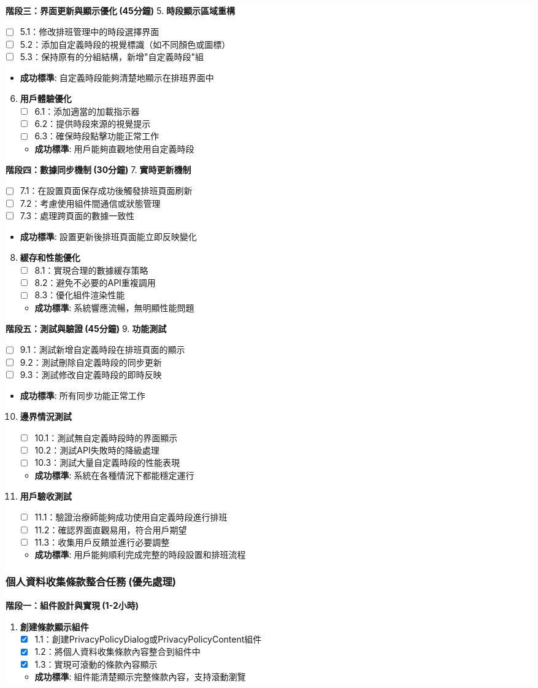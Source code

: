 **階段三：界面更新與顯示優化 (45分鐘)**
5. **時段顯示區域重構**
   - [ ] 5.1：修改排班管理中的時段選擇界面
   - [ ] 5.2：添加自定義時段的視覺標識（如不同顏色或圖標）
   - [ ] 5.3：保持原有的分組結構，新增"自定義時段"組
   - **成功標準**: 自定義時段能夠清楚地顯示在排班界面中

6. **用戶體驗優化**
   - [ ] 6.1：添加適當的加載指示器
   - [ ] 6.2：提供時段來源的視覺提示
   - [ ] 6.3：確保時段點擊功能正常工作
   - **成功標準**: 用戶能夠直觀地使用自定義時段

**階段四：數據同步機制 (30分鐘)**
7. **實時更新機制**
   - [ ] 7.1：在設置頁面保存成功後觸發排班頁面刷新
   - [ ] 7.2：考慮使用組件間通信或狀態管理
   - [ ] 7.3：處理跨頁面的數據一致性
   - **成功標準**: 設置更新後排班頁面能立即反映變化

8. **緩存和性能優化**
   - [ ] 8.1：實現合理的數據緩存策略
   - [ ] 8.2：避免不必要的API重複調用
   - [ ] 8.3：優化組件渲染性能
   - **成功標準**: 系統響應流暢，無明顯性能問題

**階段五：測試與驗證 (45分鐘)**
9. **功能測試**
   - [ ] 9.1：測試新增自定義時段在排班頁面的顯示
   - [ ] 9.2：測試刪除自定義時段的同步更新
   - [ ] 9.3：測試修改自定義時段的即時反映
   - **成功標準**: 所有同步功能正常工作

10. **邊界情況測試**
    - [ ] 10.1：測試無自定義時段時的界面顯示
    - [ ] 10.2：測試API失敗時的降級處理
    - [ ] 10.3：測試大量自定義時段的性能表現
    - **成功標準**: 系統在各種情況下都能穩定運行

11. **用戶驗收測試**
    - [ ] 11.1：驗證治療師能夠成功使用自定義時段進行排班
    - [ ] 11.2：確認界面直觀易用，符合用戶期望
    - [ ] 11.3：收集用戶反饋並進行必要調整
    - **成功標準**: 用戶能夠順利完成完整的時段設置和排班流程

### 個人資料收集條款整合任務 (優先處理)

**階段一：組件設計與實現 (1-2小時)**
1. **創建條款顯示組件**
   - [x] 1.1：創建PrivacyPolicyDialog或PrivacyPolicyContent組件
   - [x] 1.2：將個人資料收集條款內容整合到組件中
   - [x] 1.3：實現可滾動的條款內容顯示
   - **成功標準**: 組件能清楚顯示完整條款內容，支持滾動瀏覽
